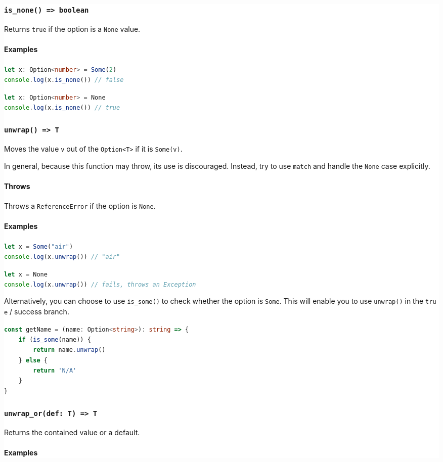 ### `is_none() => boolean`

Returns `true` if the option is a `None` value.

#### Examples

```typescript
let x: Option<number> = Some(2)
console.log(x.is_none()) // false
```

```typescript
let x: Option<number> = None
console.log(x.is_none()) // true
```

### `unwrap() => T`

Moves the value `v` out of the `Option<T>` if it is `Some(v)`.

In general, because this function may throw, its use is discouraged.
Instead, try to use `match` and handle the `None` case explicitly.

#### Throws

Throws a `ReferenceError` if the option is `None`.

#### Examples

```typescript
let x = Some("air")
console.log(x.unwrap()) // "air"
```

```typescript
let x = None
console.log(x.unwrap()) // fails, throws an Exception
```

Alternatively, you can choose to use `is_some()` to check whether the option is `Some`.
This will enable you to use `unwrap()` in the `true` / success branch.

```typescript
const getName = (name: Option<string>): string => {
    if (is_some(name)) {
        return name.unwrap()
    } else {
        return 'N/A'
    }
}
```

### `unwrap_or(def: T) => T`

Returns the contained value or a default.

#### Examples
